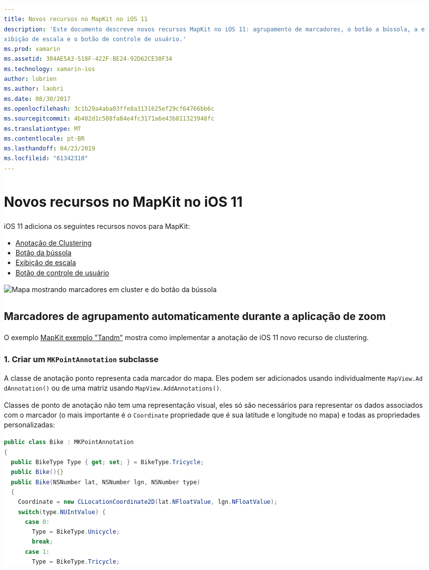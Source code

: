 ```yaml
---
title: Novos recursos no MapKit no iOS 11
description: 'Este documento descreve novos recursos MapKit no iOS 11: agrupamento de marcadores, o botão a bússola, a exibição de escala e o botão de controle de usuário.'
ms.prod: xamarin
ms.assetid: 304AE5A3-518F-422F-BE24-92D62CE30F34
ms.technology: xamarin-ios
author: lobrien
ms.author: laobri
ms.date: 08/30/2017
ms.openlocfilehash: 3c1b29a4aba03ffe8a3131625ef29cf64766bb6c
ms.sourcegitcommit: 4b402d1c508fa84e4fc3171a6e43b811323948fc
ms.translationtype: MT
ms.contentlocale: pt-BR
ms.lasthandoff: 04/23/2019
ms.locfileid: "61342310"
---
```

# <a name="new-features-in-mapkit-on-ios-11"></a>Novos recursos no MapKit no iOS 11

iOS 11 adiciona os seguintes recursos novos para MapKit:

- [Anotação de Clustering](#clustering)
- [Botão da bússola](#compass)
- [Exibição de escala](#scale)
- [Botão de controle de usuário](#user-tracking)

![Mapa mostrando marcadores em cluster e do botão da bússola](mapkit-images/cyclemap-heading.png)

<a name="clustering" />

## <a name="automatically-grouping-markers-while-zooming"></a>Marcadores de agrupamento automaticamente durante a aplicação de zoom

O exemplo [MapKit exemplo "Tandm"](https://developer.xamarin.com/samples/monotouch/ios11/MapKitSample/) mostra como implementar a anotação de iOS 11 novo recurso de clustering.

### <a name="1-create-an-mkpointannotation-subclass"></a>1. Criar um `MKPointAnnotation` subclasse

A classe de anotação ponto representa cada marcador do mapa. Eles podem ser adicionados usando individualmente `MapView.AddAnnotation()` ou de uma matriz usando `MapView.AddAnnotations()`.

Classes de ponto de anotação não tem uma representação visual, eles só são necessários para representar os dados associados com o marcador (o mais importante é o `Coordinate` propriedade que é sua latitude e longitude no mapa) e todas as propriedades personalizadas:

```csharp
public class Bike : MKPointAnnotation
{
  public BikeType Type { get; set; } = BikeType.Tricycle;
  public Bike(){}
  public Bike(NSNumber lat, NSNumber lgn, NSNumber type)
  {
    Coordinate = new CLLocationCoordinate2D(lat.NFloatValue, lgn.NFloatValue);
    switch(type.NUIntValue) {
      case 0:
        Type = BikeType.Unicycle;
        break;
      case 1:
        Type = BikeType.Tricycle;
```